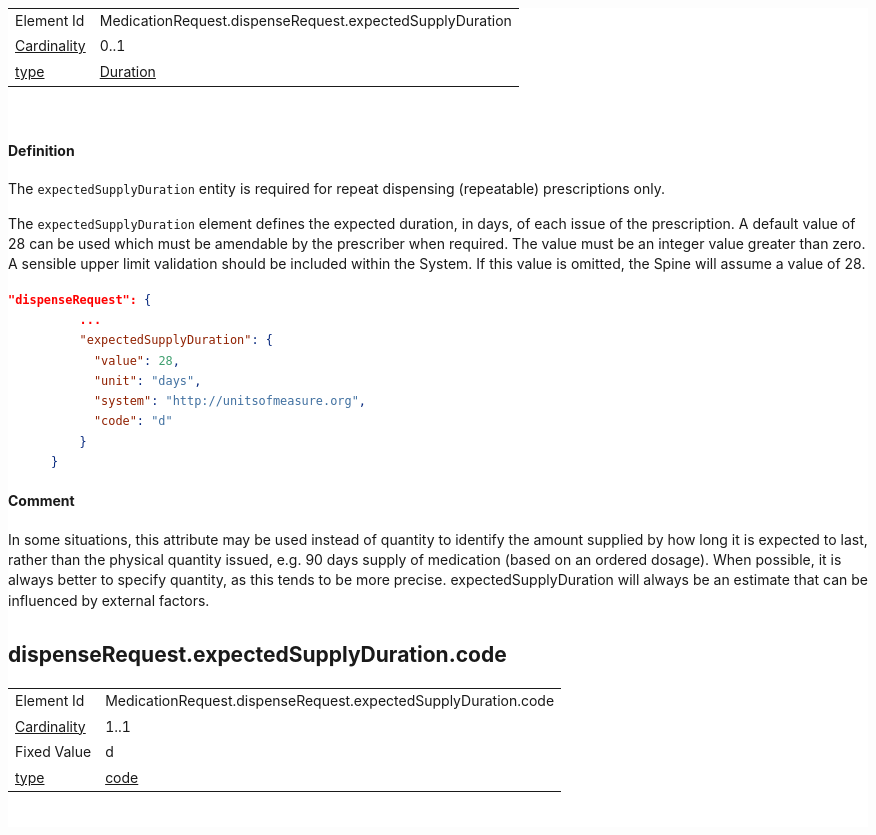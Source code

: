 | | |
|----|----|
|Element Id|MedicationRequest.dispenseRequest.expectedSupplyDuration|
|[Cardinality](https://www.hl7.org/fhir/conformance-rules.html#cardinality)|0..1|
|[type](https://www.hl7.org/fhir/datatypes.html)|[Duration](https://www.hl7.org/fhir/datatypes.html#Duration)|

<br/>

 #### Definition

 The `expectedSupplyDuration` entity is required for repeat dispensing (repeatable) prescriptions only.

The `expectedSupplyDuration` element defines the expected duration, in days, of each issue of the prescription. A default value of 28 can be used which must be amendable by the prescriber when required. The value must be an integer value greater than zero. A sensible upper limit validation should be included within the System. If this value is omitted, the Spine will assume a value of 28.

```json
"dispenseRequest": {
          ...
          "expectedSupplyDuration": {
            "value": 28,
            "unit": "days",
            "system": "http://unitsofmeasure.org",
            "code": "d"
          }
      }
```

 #### Comment

 In some situations, this attribute may be used instead of quantity to identify the amount supplied by how long it is expected to last, rather than the physical quantity issued, e.g. 90 days supply of medication (based on an ordered dosage). When possible, it is always better to specify quantity, as this tends to be more precise. expectedSupplyDuration will always be an estimate that can be influenced by external factors.

<a name="dispenseRequest.expectedSupplyDuration.code"></a>
 ## dispenseRequest.expectedSupplyDuration.code

| | |
|----|----|
|Element Id|MedicationRequest.dispenseRequest.expectedSupplyDuration.code|
|[Cardinality](https://www.hl7.org/fhir/conformance-rules.html#cardinality)|1..1|
|Fixed Value|d|
|[type](https://www.hl7.org/fhir/datatypes.html)|[code](https://www.hl7.org/fhir/datatypes.html#code)|

<br/>
